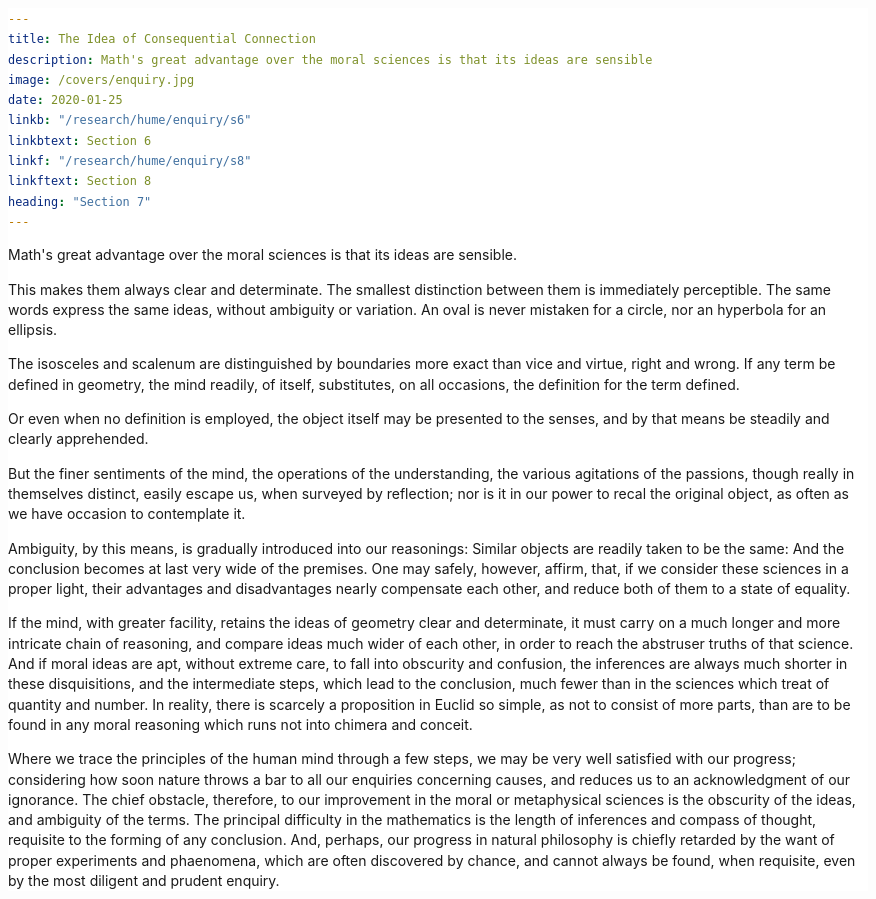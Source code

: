 ```yaml
---
title: The Idea of Consequential Connection
description: Math's great advantage over the moral sciences is that its ideas are sensible
image: /covers/enquiry.jpg
date: 2020-01-25
linkb: "/research/hume/enquiry/s6"
linkbtext: Section 6
linkf: "/research/hume/enquiry/s8"
linkftext: Section 8
heading: "Section 7"
---
```


Math's great advantage over the moral sciences is that its ideas are sensible.

This makes them always clear and determinate.
The smallest distinction between them is immediately perceptible.
The same words express the same ideas, without ambiguity or variation.
An oval is never mistaken for a circle, nor an hyperbola for an ellipsis.

The isosceles and scalenum are distinguished by boundaries more exact than vice and virtue, right and wrong.
If any term be defined in geometry, the mind readily, of itself, substitutes, on all occasions, the definition for the term defined.

Or even when no definition is employed, the object itself may be presented to the senses, and by that means be steadily and clearly apprehended.

But the finer sentiments of the mind, the operations of the understanding, the various agitations of the passions, though really in themselves distinct, easily escape us, when surveyed by reflection; nor is it in our power to recal the original object, as often as we have occasion to contemplate it.

Ambiguity, by this means, is gradually introduced into our reasonings: Similar objects are readily taken to be the same: And the conclusion becomes at last very wide of the premises.
One may safely, however, affirm, that, if we consider these sciences in a proper light, their advantages and disadvantages nearly compensate each other, and reduce both of them to a state of equality.

If the mind, with greater facility, retains the ideas of geometry clear and determinate, it must carry on a much longer and more intricate chain of reasoning, and compare ideas much wider of each other, in order to reach the abstruser truths of that science. And if moral ideas are apt, without extreme care, to fall into obscurity and confusion, the inferences are always much shorter in these disquisitions, and the intermediate steps, which lead to the conclusion, much fewer than in the sciences which treat of quantity and number. In reality, there is scarcely a proposition in Euclid so simple, as not to consist of more parts, than are to be found in any moral reasoning which runs not into chimera and conceit.

 Where we trace the principles of the human mind through a few steps, we may be very well satisfied with our progress; considering how soon nature throws a bar to all our enquiries concerning causes, and reduces us to an acknowledgment of our ignorance. The chief obstacle, therefore, to our improvement in the moral or metaphysical sciences is the obscurity of the ideas, and ambiguity of the terms. The principal difficulty in the mathematics is the length of inferences and compass of thought, requisite to the forming of any conclusion. And, perhaps, our progress in natural philosophy is chiefly retarded by the want of proper experiments and phaenomena, which are often discovered by chance, and cannot always be found, when requisite, even by the most diligent and prudent enquiry. 
